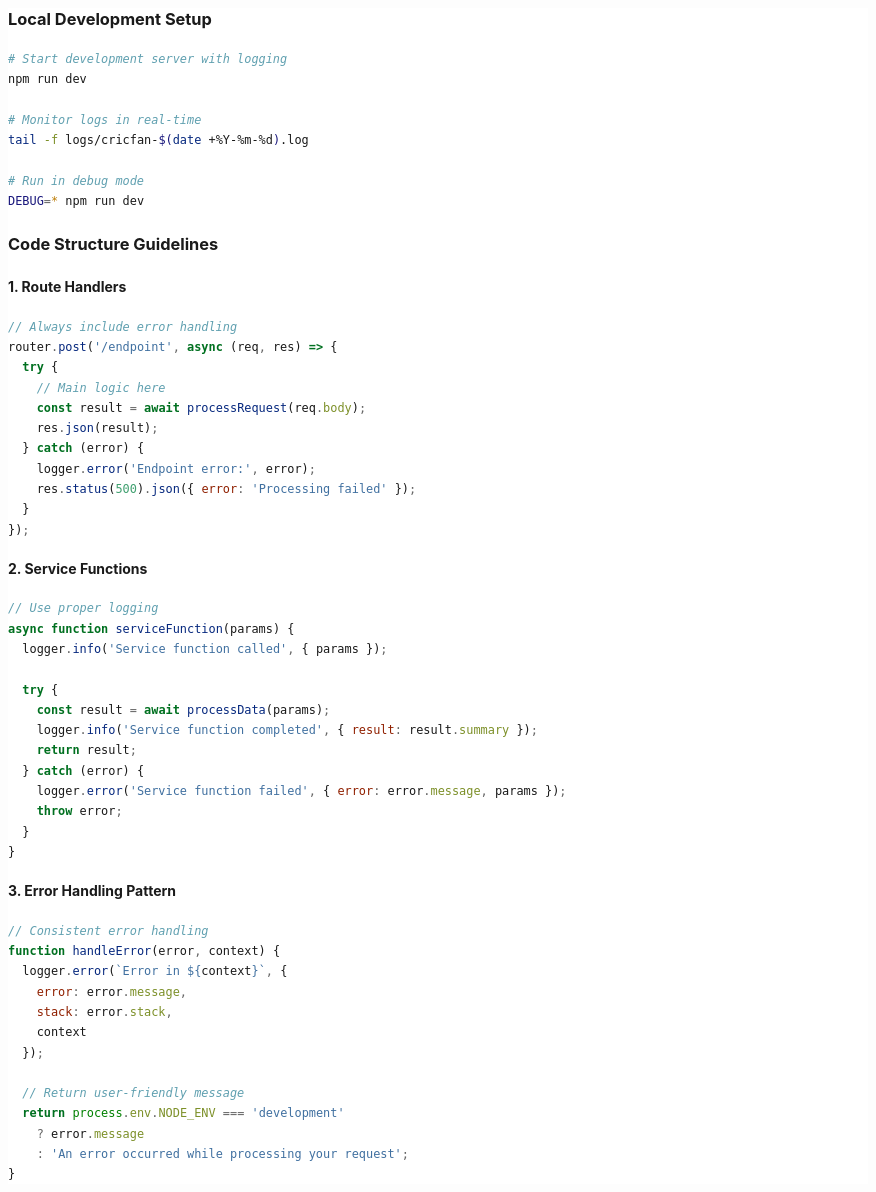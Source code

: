 ### Local Development Setup
```bash
# Start development server with logging
npm run dev

# Monitor logs in real-time
tail -f logs/cricfan-$(date +%Y-%m-%d).log

# Run in debug mode
DEBUG=* npm run dev
```

### Code Structure Guidelines

#### 1. Route Handlers
```javascript
// Always include error handling
router.post('/endpoint', async (req, res) => {
  try {
    // Main logic here
    const result = await processRequest(req.body);
    res.json(result);
  } catch (error) {
    logger.error('Endpoint error:', error);
    res.status(500).json({ error: 'Processing failed' });
  }
});
```

#### 2. Service Functions
```javascript
// Use proper logging
async function serviceFunction(params) {
  logger.info('Service function called', { params });
  
  try {
    const result = await processData(params);
    logger.info('Service function completed', { result: result.summary });
    return result;
  } catch (error) {
    logger.error('Service function failed', { error: error.message, params });
    throw error;
  }
}
```

#### 3. Error Handling Pattern
```javascript
// Consistent error handling
function handleError(error, context) {
  logger.error(`Error in ${context}`, {
    error: error.message,
    stack: error.stack,
    context
  });
  
  // Return user-friendly message
  return process.env.NODE_ENV === 'development' 
    ? error.message 
    : 'An error occurred while processing your request';
}
```
